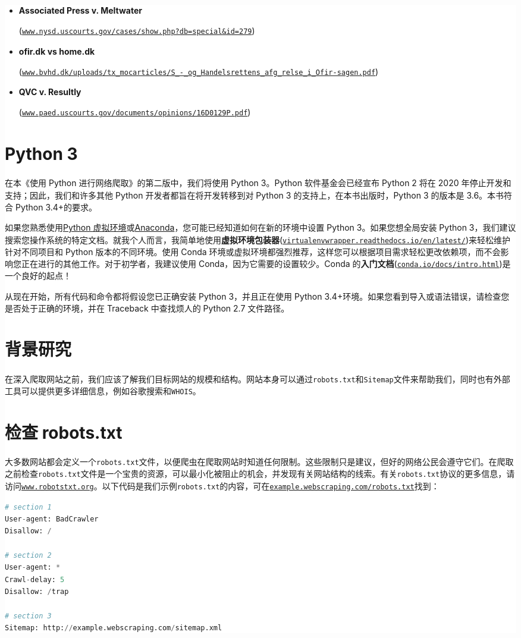 +   **Associated Press v. Meltwater**

    ([`www.nysd.uscourts.gov/cases/show.php?db=special&id=279`](http://www.nysd.uscourts.gov/cases/show.php?db=special&id=279))

+   **ofir.dk vs home.dk**

    ([`www.bvhd.dk/uploads/tx_mocarticles/S_-_og_Handelsrettens_afg_relse_i_Ofir-sagen.pdf`](http://www.bvhd.dk/uploads/tx_mocarticles/S_-_og_Handelsrettens_afg_relse_i_Ofir-sagen.pdf))

+   **QVC v. Resultly**

    ([`www.paed.uscourts.gov/documents/opinions/16D0129P.pdf`](https://www.paed.uscourts.gov/documents/opinions/16D0129P.pdf))

# Python 3

在本《使用 Python 进行网络爬取》的第二版中，我们将使用 Python 3。Python 软件基金会已经宣布 Python 2 将在 2020 年停止开发和支持；因此，我们和许多其他 Python 开发者都旨在将开发转移到对 Python 3 的支持上，在本书出版时，Python 3 的版本是 3.6。本书符合 Python 3.4+的要求。

如果您熟悉使用[Python 虚拟环境](https://docs.python.org/3/library/venv.html)或[Anaconda](https://www.continuum.io/downloads)，您可能已经知道如何在新的环境中设置 Python 3。如果您想全局安装 Python 3，我们建议搜索您操作系统的特定文档。就我个人而言，我简单地使用**虚拟环境包装器**([`virtualenvwrapper.readthedocs.io/en/latest/`](https://virtualenvwrapper.readthedocs.io/en/latest/))来轻松维护针对不同项目和 Python 版本的不同环境。使用 Conda 环境或虚拟环境都强烈推荐，这样您可以根据项目需求轻松更改依赖项，而不会影响您正在进行的其他工作。对于初学者，我建议使用 Conda，因为它需要的设置较少。Conda 的**入门文档**([`conda.io/docs/intro.html`](https://conda.io/docs/intro.html))是一个良好的起点！

从现在开始，所有代码和命令都将假设您已正确安装 Python 3，并且正在使用 Python 3.4+环境。如果您看到导入或语法错误，请检查您是否处于正确的环境，并在 Traceback 中查找烦人的 Python 2.7 文件路径。

# 背景研究

在深入爬取网站之前，我们应该了解我们目标网站的规模和结构。网站本身可以通过`robots.txt`和`Sitemap`文件来帮助我们，同时也有外部工具可以提供更多详细信息，例如谷歌搜索和`WHOIS`。

# 检查 robots.txt

大多数网站都会定义一个`robots.txt`文件，以便爬虫在爬取网站时知道任何限制。这些限制只是建议，但好的网络公民会遵守它们。在爬取之前检查`robots.txt`文件是一个宝贵的资源，可以最小化被阻止的机会，并发现有关网站结构的线索。有关`robots.txt`协议的更多信息，请访问[`www.robotstxt.org`](http://www.robotstxt.org)。以下代码是我们示例`robots.txt`的内容，可在[`example.webscraping.com/robots.txt`](http://example.webscraping.com/robots.txt)找到：

```py
# section 1 
User-agent: BadCrawler 
Disallow: / 

# section 2 
User-agent: * 
Crawl-delay: 5 
Disallow: /trap 

# section 3 
Sitemap: http://example.webscraping.com/sitemap.xml 

```

